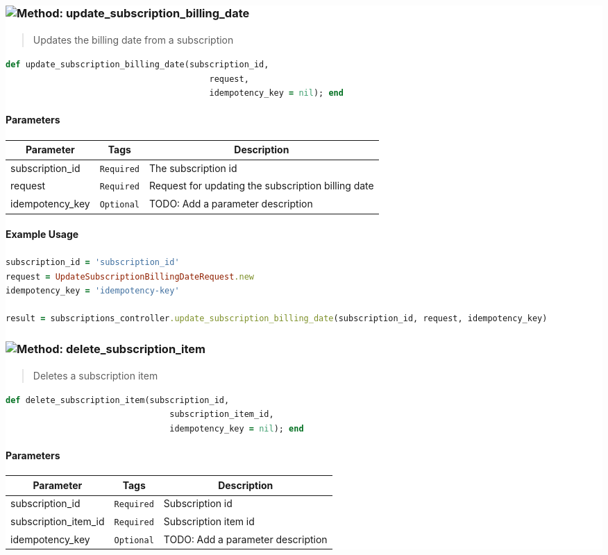 
### <a name="update_subscription_billing_date"></a>![Method: ](https://apidocs.io/img/method.png ".SubscriptionsController.update_subscription_billing_date") update_subscription_billing_date

> Updates the billing date from a subscription


```ruby
def update_subscription_billing_date(subscription_id,
                                         request,
                                         idempotency_key = nil); end
```

#### Parameters

| Parameter | Tags | Description |
|-----------|------|-------------|
| subscription_id |  ``` Required ```  | The subscription id |
| request |  ``` Required ```  | Request for updating the subscription billing date |
| idempotency_key |  ``` Optional ```  | TODO: Add a parameter description |


#### Example Usage

```ruby
subscription_id = 'subscription_id'
request = UpdateSubscriptionBillingDateRequest.new
idempotency_key = 'idempotency-key'

result = subscriptions_controller.update_subscription_billing_date(subscription_id, request, idempotency_key)

```


### <a name="delete_subscription_item"></a>![Method: ](https://apidocs.io/img/method.png ".SubscriptionsController.delete_subscription_item") delete_subscription_item

> Deletes a subscription item


```ruby
def delete_subscription_item(subscription_id,
                                 subscription_item_id,
                                 idempotency_key = nil); end
```

#### Parameters

| Parameter | Tags | Description |
|-----------|------|-------------|
| subscription_id |  ``` Required ```  | Subscription id |
| subscription_item_id |  ``` Required ```  | Subscription item id |
| idempotency_key |  ``` Optional ```  | TODO: Add a parameter description |
